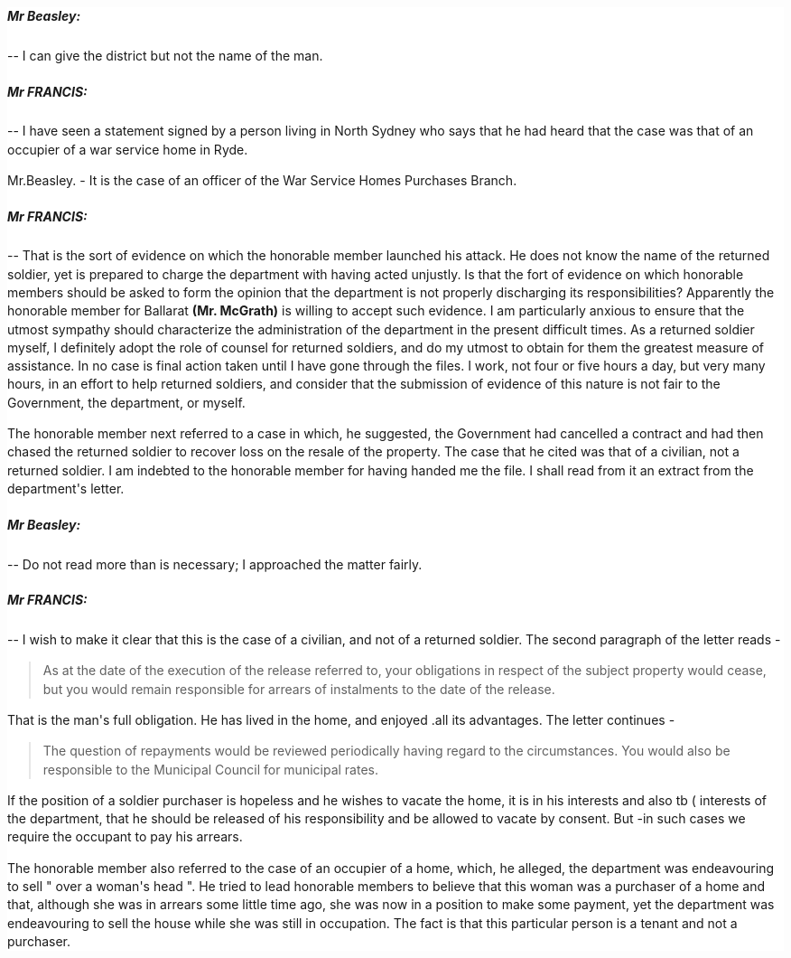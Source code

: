 ##### Mr Beasley:

--  I can give the district but not the name of the man. 

##### Mr FRANCIS:

-- I have seen a statement signed by a person living in North Sydney who says that he had heard that the case was that of an occupier of a war service home in Ryde. 

Mr.Beasley.  -  It is the case of an officer of the War Service Homes Purchases Branch. 

##### Mr FRANCIS:

-- That is the sort of evidence on which the honorable member launched his attack. He does not know the name of the returned soldier, yet is prepared to charge the department with having acted unjustly. Is that the fort of evidence on which honorable members should be asked to form the opinion that the department is not properly discharging its responsibilities? Apparently the honorable member for Ballarat  **(Mr. McGrath)**  is willing to accept such evidence. I am particularly anxious to ensure that the utmost sympathy should characterize the administration of the department in the present difficult times.  As  a returned soldier myself, I definitely adopt the role of counsel for returned soldiers, and  do  my utmost  to  obtain for them the greatest measure  of  assistance.  In no  case  is  final action taken until I have gone through the files. I work, not four or five hours a day,  but  very many hours,  in an  effort  to  help returned soldiers, and consider that the submission  of  evidence  of  this nature  is  not fair  to  the Government, the department, or myself. 

The honorable member next referred to a case in which, he suggested, the Government had cancelled a contract and had then chased the returned soldier to recover loss on the resale of the property. The case that he cited was that of a civilian, not a returned soldier. I am indebted to the honorable member for having handed  me  the file. I shall read from it an extract from the department's letter. 

##### Mr Beasley:

-- Do not read more than is necessary; I approached the matter fairly. 

##### Mr FRANCIS:

-- I wish to make it clear that this is the case of a civilian, and not of a returned soldier. The second paragraph of the letter reads - 

  >As at the date of the execution of the release referred to, your obligations in respect of the subject property would cease, but you would remain responsible for arrears of instalments to the date of the release. 

That is the man's full obligation. He has lived in the home, and enjoyed .all its advantages. The letter continues - 

  >The question of repayments would be reviewed periodically having regard to the circumstances. You would also be responsible to the Municipal Council for municipal rates. 

If the position of a soldier purchaser is hopeless and he wishes to vacate the home, it is in his interests and also tb ( interests of the department, that he should be released of his responsibility and be allowed to vacate by consent. But -in such cases we require the occupant to pay his arrears. 

The honorable member also referred to the case of an occupier of a home, which, he alleged, the department was endeavouring to sell " over a woman's head ". He tried to lead honorable members to believe that this woman was a purchaser of a home and that, although she was in arrears some little time ago, she was now in a position to make some payment, yet the department was endeavouring to sell the house while she was still in occupation. The fact is that this particular person is a tenant and not a purchaser. 
